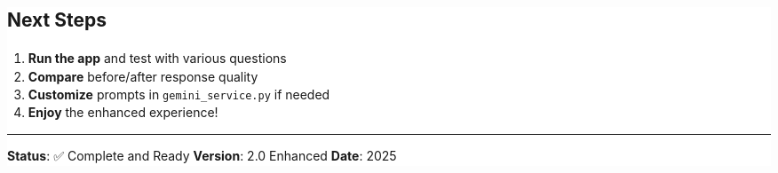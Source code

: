 
## Next Steps

1. **Run the app** and test with various questions
2. **Compare** before/after response quality
3. **Customize** prompts in `gemini_service.py` if needed
4. **Enjoy** the enhanced experience!

---

**Status**: ✅ Complete and Ready
**Version**: 2.0 Enhanced
**Date**: 2025

